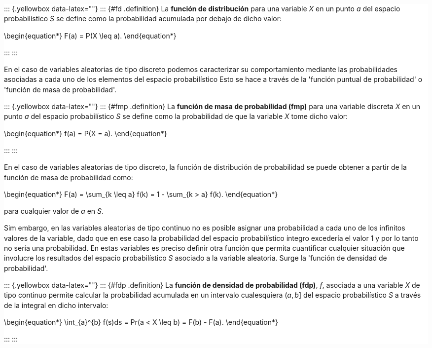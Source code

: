 ::: {.yellowbox data-latex=""}
::: {#fd .definition}
La **función de distribución** para una variable $X$ en un punto $a$ del espacio probabilístico $S$ se define como la probabilidad acumulada por debajo de dicho valor:

\begin{equation*}
  F(a) = P(X \leq a).
\end{equation*}

:::
:::

En el caso de variables aleatorias de tipo discreto podemos caracterizar su comportamiento mediante las probabilidades asociadas a cada uno de los elementos del espacio probabilístico Esto se hace a través de la 'función puntual de probabilidad' o 'función de masa de probabilidad'.

::: {.yellowbox data-latex=""}
::: {#fmp .definition}
La **función de masa de probabilidad (fmp)** para una variable discreta $X$ en un punto $a$ del espacio probabilístico $S$ se define como la probabilidad de que la variable $X$ tome dicho valor:

\begin{equation*}
  f(a) = P(X = a).
\end{equation*}

:::
:::

En el caso de variables aleatorias de tipo discreto, la función de distribución de probabilidad se puede obtener a partir de la función de masa de probabilidad como:

\begin{equation*}
  F(a) = \sum_{k \leq a} f(k) = 1 - \sum_{k > a} f(k).
\end{equation*}

para cualquier valor de $a$ en $S$.

Sim embargo, en las variables aleatorias de tipo continuo no es posible asignar una probabilidad a cada uno de los infinitos valores de la variable, dado que en ese caso la probabilidad del espacio probabilístico íntegro excedería el valor 1 y por lo tanto no sería una probabilidad. En estas variables es preciso definir otra función que permita cuantificar cualquier situación que involucre los resultados del espacio probabilístico $S$ asociado a la variable aleatoria. Surge la 'función de densidad de probabilidad'.

::: {.yellowbox data-latex=""}
::: {#fdp .definition}
La **función de densidad de probabilidad (fdp)**, $f$, asociada a una variable $X$ de tipo continuo permite calcular la probabilidad acumulada en un intervalo cualesquiera $(a,b]$ del espacio probabilístico $S$ a través de la integral en dicho intervalo:

\begin{equation*}
  \int_{a}^{b} f(s)ds = Pr(a < X \leq b) = F(b) - F(a).
\end{equation*}

:::
:::

